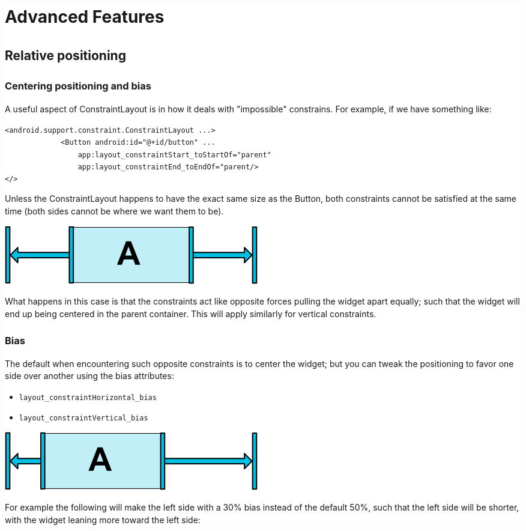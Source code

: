 # Advanced Features

## Relative positioning

### Centering positioning and bias

A useful aspect of ConstraintLayout is in how it deals with "impossible"
constrains. For example, if we have something like:

```
<android.support.constraint.ConstraintLayout ...>
             <Button android:id="@+id/button" ...
                 app:layout_constraintStart_toStartOf="parent"
                 app:layout_constraintEnd_toEndOf="parent/>
</>
```
         
     
Unless the ConstraintLayout happens to have the exact same size as the Button,
 both constraints cannot be satisfied at the same time (both sides cannot be
  where we want them to be).

![centering position](../../../../../img/centering-positioning.png)

What happens in this case is that the constraints act like opposite forces
pulling the widget apart equally; such that the widget will end up
being centered in the parent container. This will apply similarly for vertical
constraints.

### Bias
The default when encountering such opposite constraints is to center the widget;
but you can tweak the positioning to favor one side over another using the bias
 attributes:

* `layout_constraintHorizontal_bias`

* `layout_constraintVertical_bias`


![centering position with bias](../../../../../img/centering-positioning-bias.png)


For example the following will make the left side with a 30% bias
instead of the default 50%, such that the left side will be
shorter, with the widget leaning more toward the left side:
